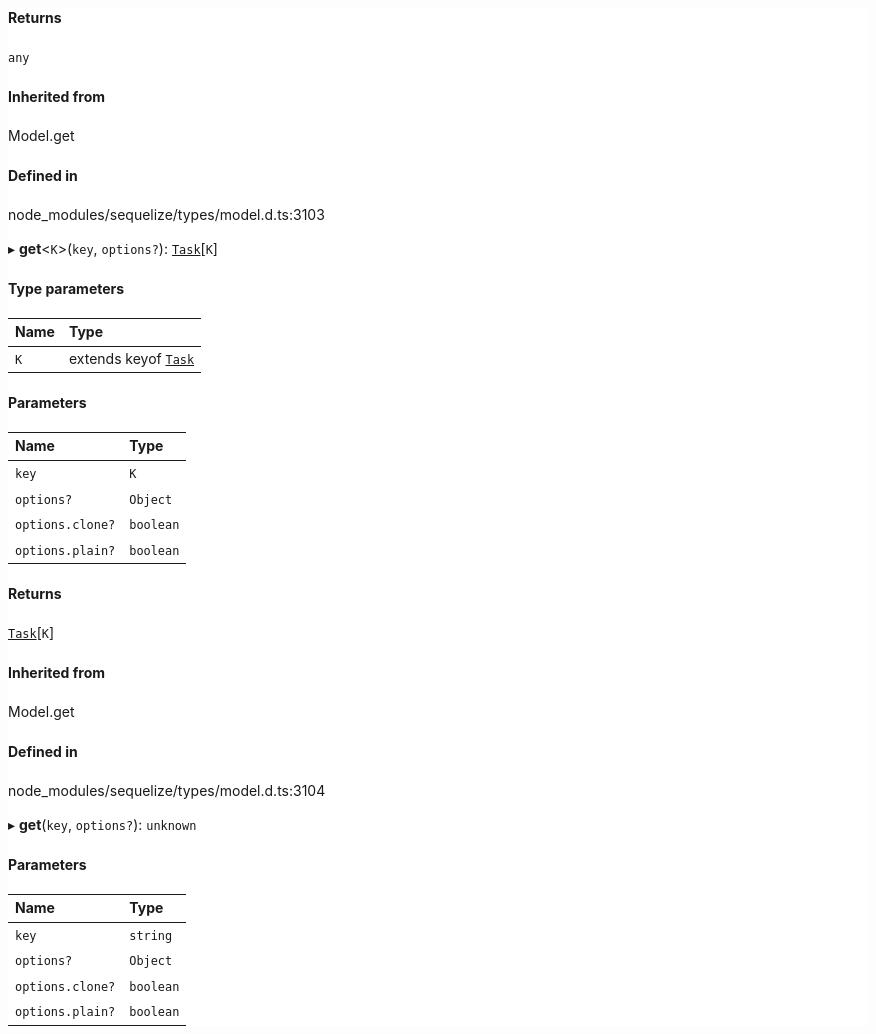 #### Returns

`any`

#### Inherited from

Model.get

#### Defined in

node_modules/sequelize/types/model.d.ts:3103

▸ **get**<`K`\>(`key`, `options?`): [`Task`](model_task.Task.md)[`K`]

#### Type parameters

| Name | Type |
| :------ | :------ |
| `K` | extends keyof [`Task`](model_task.Task.md) |

#### Parameters

| Name | Type |
| :------ | :------ |
| `key` | `K` |
| `options?` | `Object` |
| `options.clone?` | `boolean` |
| `options.plain?` | `boolean` |

#### Returns

[`Task`](model_task.Task.md)[`K`]

#### Inherited from

Model.get

#### Defined in

node_modules/sequelize/types/model.d.ts:3104

▸ **get**(`key`, `options?`): `unknown`

#### Parameters

| Name | Type |
| :------ | :------ |
| `key` | `string` |
| `options?` | `Object` |
| `options.clone?` | `boolean` |
| `options.plain?` | `boolean` |
